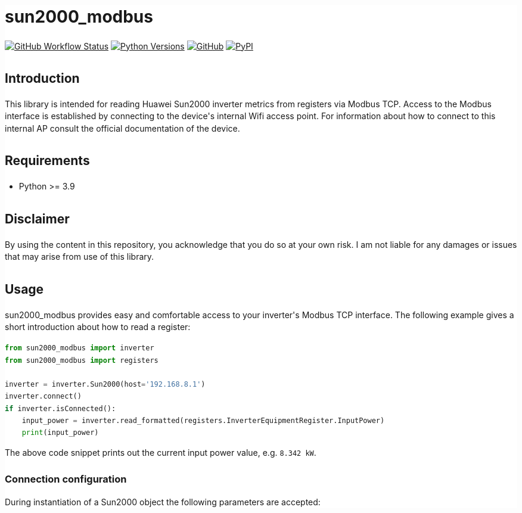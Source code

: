 # sun2000_modbus

[![GitHub Workflow Status](https://img.shields.io/github/actions/workflow/status/olivergregorius/sun2000_modbus/build.yml?branch=main&label=Python%20Build&logo=github)](https://github.com/olivergregorius/sun2000_modbus/actions/workflows/build.yml)
[![Python Versions](https://img.shields.io/pypi/pyversions/sun2000_modbus?label=Python)](https://pypi.org/project/sun2000_modbus/)
[![GitHub](https://img.shields.io/github/license/olivergregorius/sun2000_modbus?label=License)](https://github.com/olivergregorius/sun2000_modbus/blob/HEAD/LICENSE)
[![PyPI](https://img.shields.io/pypi/v/sun2000_modbus?label=PyPI)](https://pypi.org/project/sun2000_modbus/)

## Introduction

This library is intended for reading Huawei Sun2000 inverter metrics from registers via Modbus TCP. Access to the Modbus interface is established by connecting
to the device's internal Wifi access point. For information about how to connect to this internal AP consult the official documentation of the device.

## Requirements

- Python >= 3.9

## Disclaimer

By using the content in this repository, you acknowledge that you do so at your own risk. I am not liable for any damages or issues that may arise from use of
this library.

## Usage

sun2000_modbus provides easy and comfortable access to your inverter's Modbus TCP interface. The following example gives a short introduction about how to read
a register:

```python
from sun2000_modbus import inverter
from sun2000_modbus import registers

inverter = inverter.Sun2000(host='192.168.8.1')
inverter.connect()
if inverter.isConnected():
    input_power = inverter.read_formatted(registers.InverterEquipmentRegister.InputPower)
    print(input_power)
```

The above code snippet prints out the current input power value, e.g. `8.342 kW`.

### Connection configuration

During instantiation of a Sun2000 object the following parameters are accepted:
